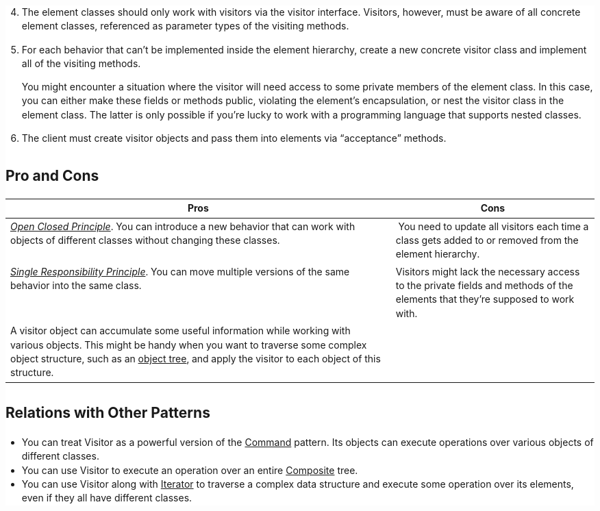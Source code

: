 4.  The element classes should only work with visitors via the visitor interface. Visitors, however, must be aware of all concrete element classes, referenced as parameter types of the visiting methods.
    
5.  For each behavior that can’t be implemented inside the element hierarchy, create a new concrete visitor class and implement all of the visiting methods.
    
    You might encounter a situation where the visitor will need access to some private members of the element class. In this case, you can either make these fields or methods public, violating the element’s encapsulation, or nest the visitor class in the element class. The latter is only possible if you’re lucky to work with a programming language that supports nested classes.
    
6.  The client must create visitor objects and pass them into elements via “acceptance” methods.

## Pro and  Cons
| Pros | Cons |
| --- | --- |
| _[Open Closed Principle](Open%20Closed%20Principle.md)_. You can introduce a new behavior that can work with objects of different classes without changing these classes. | You need to update all visitors each time a class gets added to or removed from the element hierarchy. |
| _[Single Responsibility Principle](Single%20Responsibility%20Principle.md)_. You can move multiple versions of the same behavior into the same class. | Visitors might lack the necessary access to the private fields and methods of the elements that they’re supposed to work with. |
| A visitor object can accumulate some useful information while working with various objects. This might be handy when you want to traverse some complex object structure, such as an [object tree](Composite.md), and apply the visitor to each object of this structure. ||

## Relations with Other Patterns
- You can treat Visitor as a powerful version of the [Command](Command.md) pattern. Its objects can execute operations over various objects of different classes.
- You can use Visitor to execute an operation over an entire [Composite](Composite.md) tree.
- You can use Visitor along with [Iterator](Iterator.md) to traverse a complex data structure and execute some operation over its elements, even if they all have different classes.